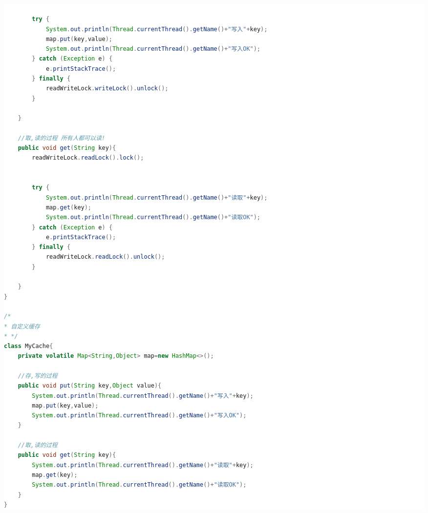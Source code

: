 ```java

        try {
            System.out.println(Thread.currentThread().getName()+"写入"+key);
            map.put(key,value);
            System.out.println(Thread.currentThread().getName()+"写入OK");
        } catch (Exception e) {
            e.printStackTrace();
        } finally {
            readWriteLock.writeLock().unlock();
        }

    }

    //取,读的过程 所有人都可以读!
    public void get(String key){
        readWriteLock.readLock().lock();


        try {
            System.out.println(Thread.currentThread().getName()+"读取"+key);
            map.get(key);
            System.out.println(Thread.currentThread().getName()+"读取OK");
        } catch (Exception e) {
            e.printStackTrace();
        } finally {
            readWriteLock.readLock().unlock();
        }

    }
}

/*
* 自定义缓存
* */
class MyCache{
    private volatile Map<String,Object> map=new HashMap<>();

    //存,写的过程
    public void put(String key,Object value){
        System.out.println(Thread.currentThread().getName()+"写入"+key);
        map.put(key,value);
        System.out.println(Thread.currentThread().getName()+"写入OK");
    }

    //取,读的过程
    public void get(String key){
        System.out.println(Thread.currentThread().getName()+"读取"+key);
        map.get(key);
        System.out.println(Thread.currentThread().getName()+"读取OK");
    }
}

```
